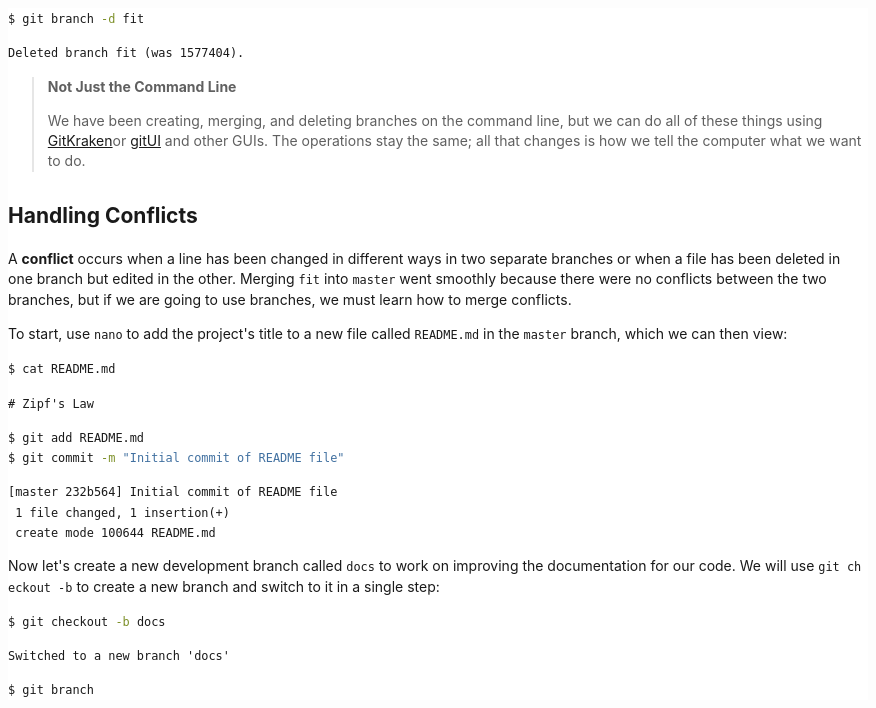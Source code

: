 ```bash
$ git branch -d fit
```

```text
Deleted branch fit (was 1577404).
```

> **Not Just the Command Line**
>
> We have been creating, merging, and deleting branches on the command line,
> but we can do all of these things using [GitKraken](https://www.gitkraken.com)or [gitUI](https://github.com/extrawurst/gitui)
> and other GUIs. 
> The operations stay the same;
> all that changes is how we tell the computer what we want to do.

## Handling Conflicts

A **conflict** occurs when a line has been changed in different ways in two separate branches or when a file has been deleted in one branch but edited in the other. Merging `fit` into `master` went smoothly because there were no conflicts between the two branches, but if we are going to use branches,
we must learn how to merge conflicts.

To start, use `nano` to add the project's title to a new file called `README.md` in the `master` branch, which we can then view:

```bash
$ cat README.md
```

```text
# Zipf's Law
```

```bash
$ git add README.md
$ git commit -m "Initial commit of README file"
```

```text
[master 232b564] Initial commit of README file
 1 file changed, 1 insertion(+)
 create mode 100644 README.md
```

Now let's create a new development branch called `docs` to work on improving the documentation for our code. We will use `git checkout -b` to create a new branch and switch to it in a single step:

```bash
$ git checkout -b docs
```

```text
Switched to a new branch 'docs'
```

```bash
$ git branch
```
